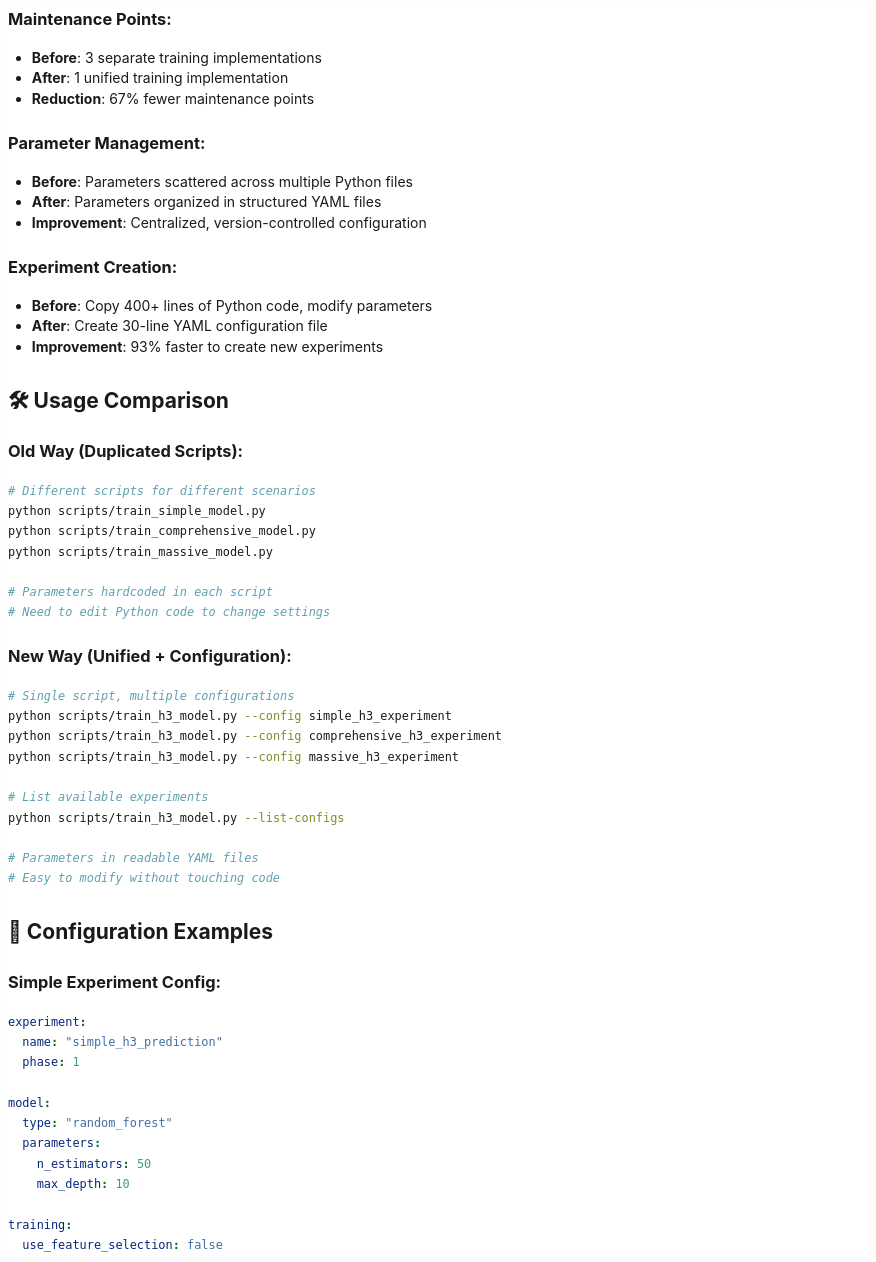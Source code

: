 ### **Maintenance Points:**
- **Before**: 3 separate training implementations
- **After**: 1 unified training implementation
- **Reduction**: 67% fewer maintenance points

### **Parameter Management:**
- **Before**: Parameters scattered across multiple Python files
- **After**: Parameters organized in structured YAML files
- **Improvement**: Centralized, version-controlled configuration

### **Experiment Creation:**
- **Before**: Copy 400+ lines of Python code, modify parameters
- **After**: Create 30-line YAML configuration file
- **Improvement**: 93% faster to create new experiments

## 🛠️ **Usage Comparison**

### **Old Way (Duplicated Scripts):**
```bash
# Different scripts for different scenarios
python scripts/train_simple_model.py
python scripts/train_comprehensive_model.py
python scripts/train_massive_model.py

# Parameters hardcoded in each script
# Need to edit Python code to change settings
```

### **New Way (Unified + Configuration):**
```bash
# Single script, multiple configurations
python scripts/train_h3_model.py --config simple_h3_experiment
python scripts/train_h3_model.py --config comprehensive_h3_experiment
python scripts/train_h3_model.py --config massive_h3_experiment

# List available experiments
python scripts/train_h3_model.py --list-configs

# Parameters in readable YAML files
# Easy to modify without touching code
```

## 🔧 **Configuration Examples**

### **Simple Experiment Config:**
```yaml
experiment:
  name: "simple_h3_prediction"
  phase: 1

model:
  type: "random_forest"
  parameters:
    n_estimators: 50
    max_depth: 10

training:
  use_feature_selection: false
```
